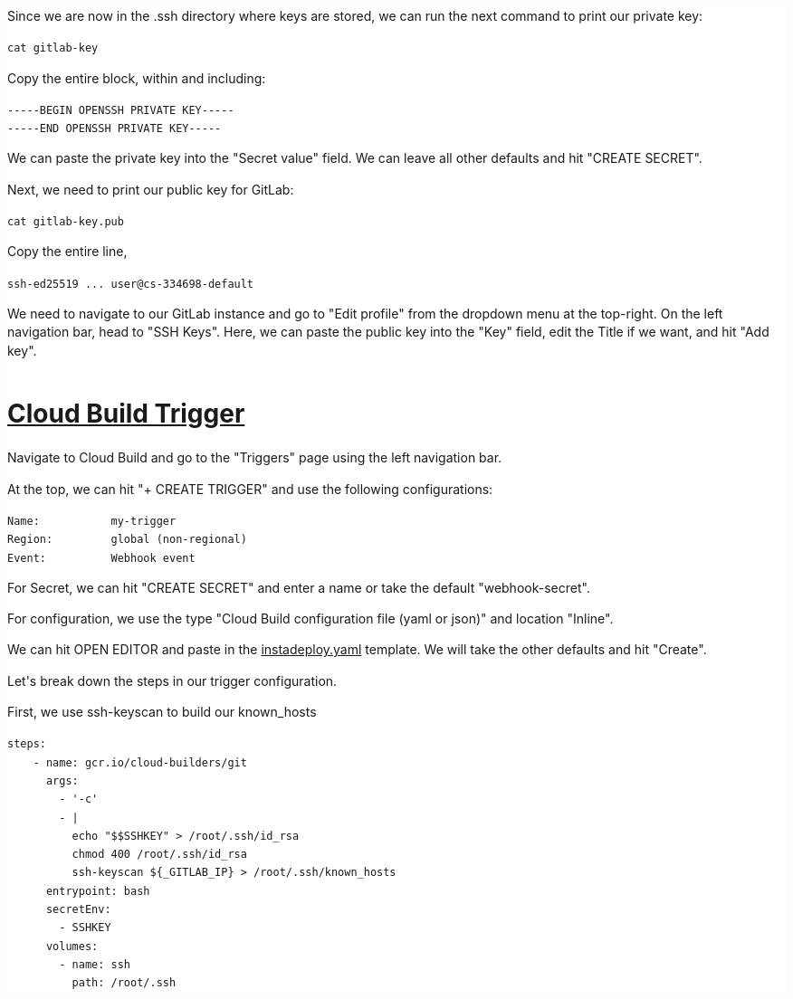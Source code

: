 Since we are now in the .ssh directory where keys are stored, we can run the next command to print our private key:
	
	cat gitlab-key
Copy the entire block, within and including:

	-----BEGIN OPENSSH PRIVATE KEY-----
	-----END OPENSSH PRIVATE KEY-----

We can paste the private key into the "Secret value" field. We can leave all other defaults and hit "CREATE SECRET".

Next, we need to print our public key for GitLab:
	
	cat gitlab-key.pub

Copy the entire line,
	
	ssh-ed25519 ... user@cs-334698-default

We need to navigate to our GitLab instance and go to "Edit profile" from the dropdown menu at the top-right. On the left navigation bar, head to "SSH Keys". Here, we can paste the public key into the "Key" field, edit the Title if we want, and hit "Add key". 

# [Cloud Build Trigger](https://console.cloud.google.com/cloud-build/triggers)
Navigate to Cloud Build and go to the "Triggers" page using the left navigation bar. 

At the top, we can hit "+ CREATE TRIGGER" and use the following configurations:

	Name:			my-trigger
	Region:			global (non-regional)
	Event: 			Webhook event

For Secret, we can hit "CREATE SECRET" and enter a name or take the default "webhook-secret".

For configuration, we use the type "Cloud Build configuration file (yaml or json)" and location "Inline".

We can hit OPEN EDITOR and paste in the [instadeploy.yaml](https://github.com/helloalbertdang/cicd/blob/main/GCPxGitLab/instadeploy.yaml) template. We will take the other defaults and hit "Create".

Let's break down the steps in our trigger configuration.

First, we use ssh-keyscan to build our known_hosts

	steps:
		- name: gcr.io/cloud-builders/git
		  args:
			- '-c'
			- |
			  echo "$$SSHKEY" > /root/.ssh/id_rsa
			  chmod 400 /root/.ssh/id_rsa
			  ssh-keyscan ${_GITLAB_IP} > /root/.ssh/known_hosts
		  entrypoint: bash
		  secretEnv:
			- SSHKEY
		  volumes:
			- name: ssh
			  path: /root/.ssh

